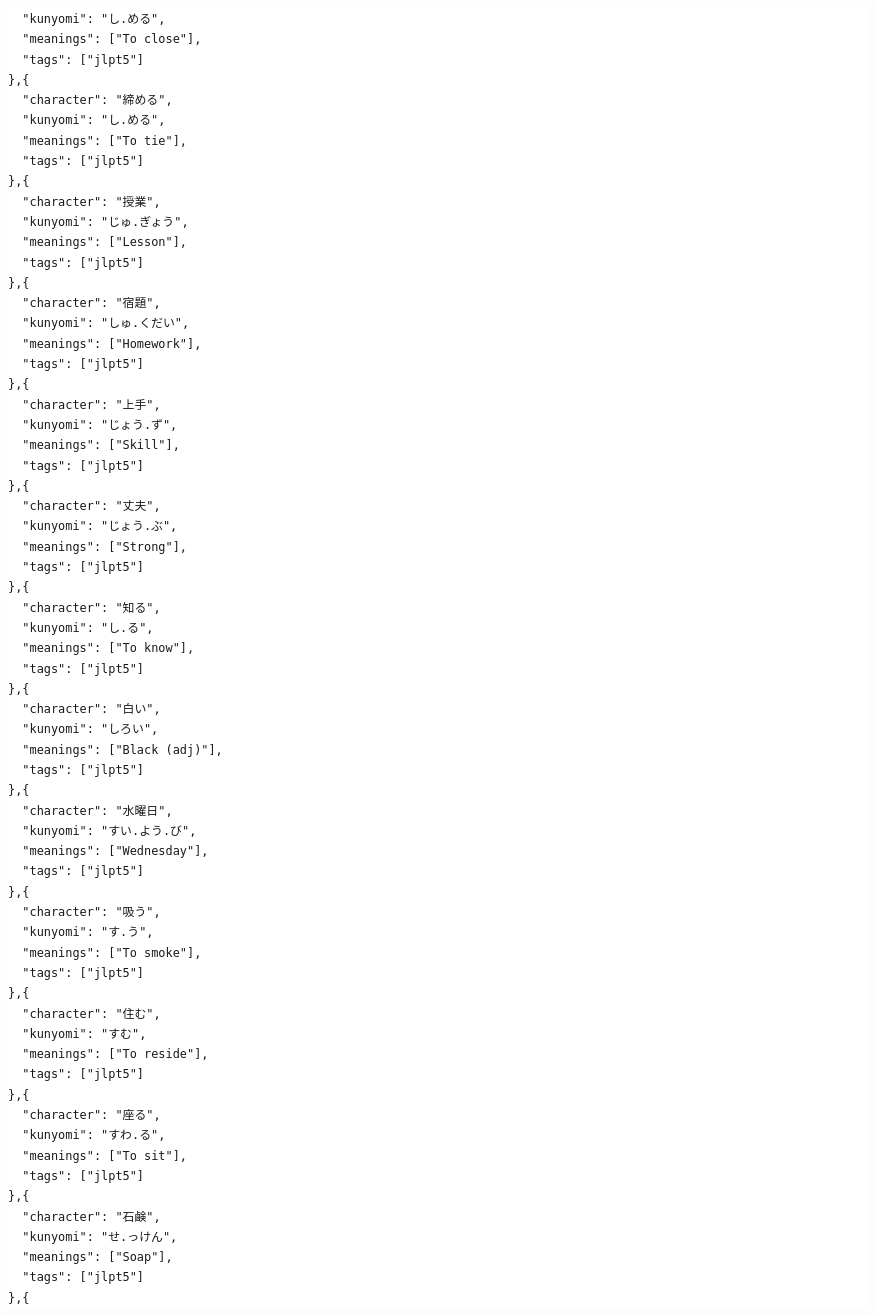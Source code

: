       "kunyomi": "し.める",
      "meanings": ["To close"],
      "tags": ["jlpt5"]
    },{
      "character": "締める",
      "kunyomi": "し.める",
      "meanings": ["To tie"],
      "tags": ["jlpt5"]
    },{
      "character": "授業",
      "kunyomi": "じゅ.ぎょう",
      "meanings": ["Lesson"],
      "tags": ["jlpt5"]
    },{
      "character": "宿題",
      "kunyomi": "しゅ.くだい",
      "meanings": ["Homework"],
      "tags": ["jlpt5"]
    },{
      "character": "上手",
      "kunyomi": "じょう.ず",
      "meanings": ["Skill"],
      "tags": ["jlpt5"]
    },{
      "character": "丈夫",
      "kunyomi": "じょう.ぶ",
      "meanings": ["Strong"],
      "tags": ["jlpt5"]
    },{
      "character": "知る",
      "kunyomi": "し.る",
      "meanings": ["To know"],
      "tags": ["jlpt5"]
    },{
      "character": "白い",
      "kunyomi": "しろい",
      "meanings": ["Black (adj)"],
      "tags": ["jlpt5"]
    },{
      "character": "水曜日",
      "kunyomi": "すい.よう.び",
      "meanings": ["Wednesday"],
      "tags": ["jlpt5"]
    },{
      "character": "吸う",
      "kunyomi": "す.う",
      "meanings": ["To smoke"],
      "tags": ["jlpt5"]
    },{
      "character": "住む",
      "kunyomi": "すむ",
      "meanings": ["To reside"],
      "tags": ["jlpt5"]
    },{
      "character": "座る",
      "kunyomi": "すわ.る",
      "meanings": ["To sit"],
      "tags": ["jlpt5"]
    },{
      "character": "石鹸",
      "kunyomi": "せ.っけん",
      "meanings": ["Soap"],
      "tags": ["jlpt5"]
    },{